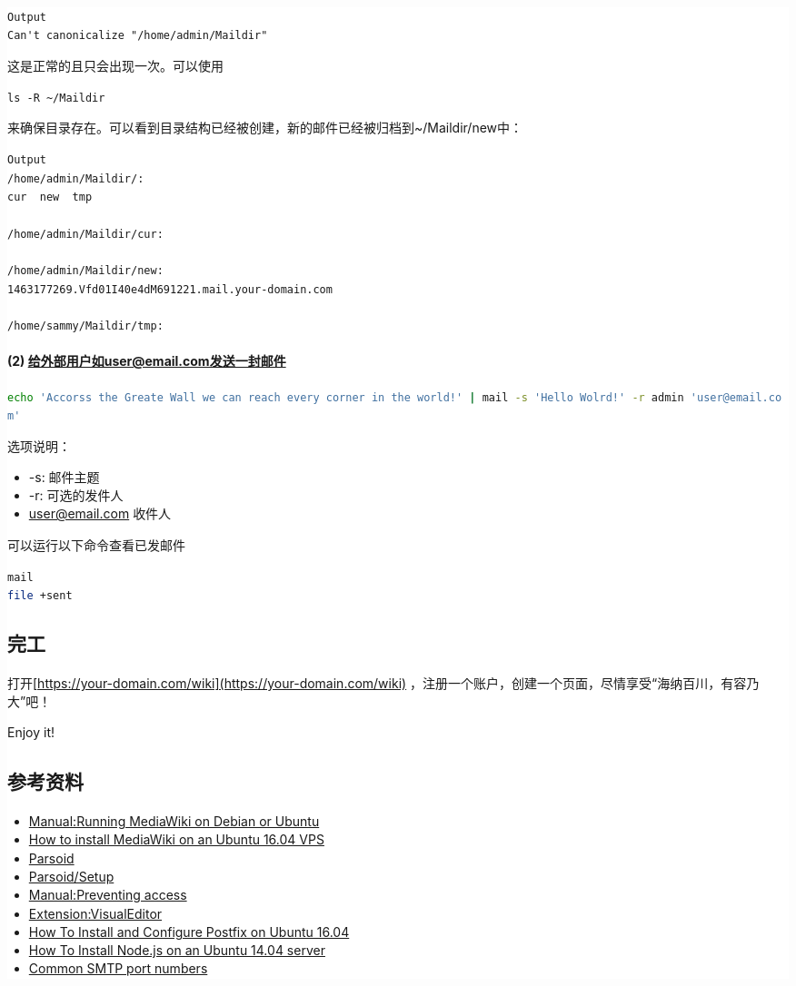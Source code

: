 ```null
Output
Can't canonicalize "/home/admin/Maildir"
```

这是正常的且只会出现一次。可以使用

`ls -R ~/Maildir`

来确保目录存在。可以看到目录结构已经被创建，新的邮件已经被归档到~/Maildir/new中：

```null
Output
/home/admin/Maildir/:
cur  new  tmp

/home/admin/Maildir/cur:

/home/admin/Maildir/new:
1463177269.Vfd01I40e4dM691221.mail.your-domain.com

/home/sammy/Maildir/tmp:
```

#### (2) 给外部用户如user@email.com发送一封邮件

```bash
echo 'Accorss the Greate Wall we can reach every corner in the world!' | mail -s 'Hello Wolrd!' -r admin 'user@email.com'
```

选项说明：

* -s: 邮件主题
* -r: 可选的发件人
* user@email.com 收件人

可以运行以下命令查看已发邮件

```bash
mail
file +sent
```

## 完工

打开[https://your-domain.com/wiki](https://your-domain.com/wiki) ，注册一个账户，创建一个页面，尽情享受“海纳百川，有容乃大”吧！

Enjoy it!

## 参考资料

* [Manual:Running MediaWiki on Debian or Ubuntu](https://www.mediawiki.org/wiki/Manual:Running_MediaWiki_on_Debian_or_Ubuntu)
* [How to install MediaWiki on an Ubuntu 16.04 VPS](https://www.rosehosting.com/blog/how-to-install-mediawiki-on-an-ubuntu-16-04-vps/)
* [Parsoid](https://www.mediawiki.org/wiki/Parsoid)
* [Parsoid/Setup](https://www.mediawiki.org/wiki/Parsoid/Setup)
* [Manual:Preventing access](https://www.mediawiki.org/wiki/Manual:Preventing_access#Restrict_viewing_of_all_pages)
* [Extension:VisualEditor](https://www.mediawiki.org/wiki/Extension:VisualEditor#Linking_with_Parsoid_in_private_wikis)
* [How To Install and Configure Postfix on Ubuntu 16.04](https://www.digitalocean.com/community/tutorials/how-to-install-and-configure-postfix-on-ubuntu-16-04)
* [How To Install Node.js on an Ubuntu 14.04 server](https://www.digitalocean.com/community/tutorials/how-to-install-node-js-on-an-ubuntu-14-04-server)
* [Common SMTP port numbers](http://docs.mailpoet.com/article/59-default-ports-numbers-smtp-pop-imap)
